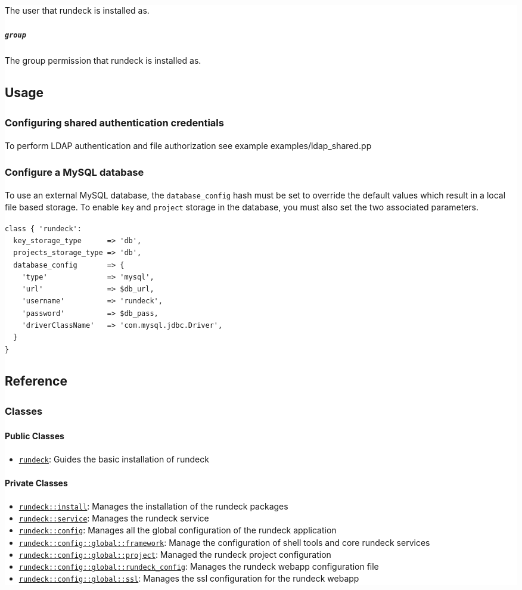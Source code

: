 The user that rundeck is installed as.

##### `group`

The group permission that rundeck is installed as.

## Usage

### Configuring shared authentication credentials

To perform LDAP authentication and file authorization see example examples/ldap\_shared.pp

### Configure a MySQL database

To use an external MySQL database, the `database_config` hash must be set to
override the default values which result in a local file based storage.  To
enable `key` and `project` storage in the database, you must also set the two
associated parameters.

```puppet
class { 'rundeck':
  key_storage_type      => 'db',
  projects_storage_type => 'db',
  database_config       => {
    'type'              => 'mysql',
    'url'               => $db_url,
    'username'          => 'rundeck',
    'password'          => $db_pass,
    'driverClassName'   => 'com.mysql.jdbc.Driver',
  }
}
```

## Reference

### Classes

#### Public Classes

* [`rundeck`](#class-rundeck): Guides the basic installation of rundeck

#### Private Classes

* [`rundeck::install`](#class-install): Manages the installation of the rundeck packages
* [`rundeck::service`](#class-service): Manages the rundeck service
* [`rundeck::config`](#class-config): Manages all the global configuration of
  the rundeck application
* [`rundeck::config::global::framework`](#class-framework): Manage the configuration
  of shell tools and core rundeck services
* [`rundeck::config::global::project`](#class-project): Managed the rundeck
  project configuration
* [`rundeck::config::global::rundeck_config`](#class-rundeckconfig): Manages the
  rundeck webapp configuration file
* [`rundeck::config::global::ssl`](#class-ssl): Manages the ssl configuration for
  the rundeck webapp
